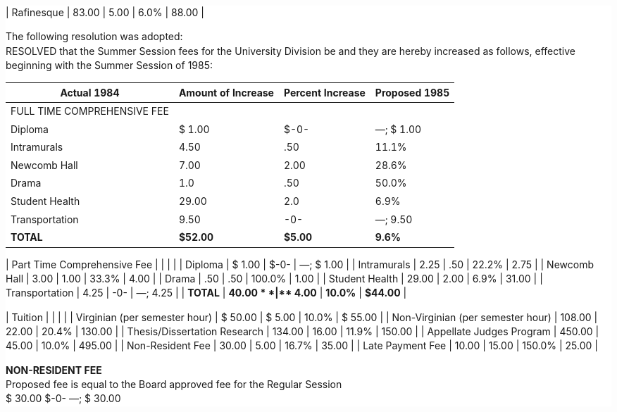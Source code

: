 | Rafinesque | 83.00 | 5.00 | 6.0% | 88.00 |

The following resolution was adopted:\
RESOLVED that the Summer Session fees for the University Division be and they are hereby increased as follows, effective beginning with the Summer Session of 1985:

| Actual 1984 | Amount of Increase | Percent Increase | Proposed 1985 |
|-------------|--------------------|------------------|---------------|
| FULL TIME COMPREHENSIVE FEE | | | |
| Diploma | $ 1.00 | $-0- | —; $ 1.00 |
| Intramurals | 4.50 | .50 | 11.1% | 5.00 |
| Newcomb Hall | 7.00 | 2.00 | 28.6% | 9.00 |
| Drama | 1.0 | .50 | 50.0% | 1.50 |
| Student Health | 29.00 | 2.0 | 6.9% | 31.00 |
| Transportation | 9.50 | -0- | —; 9.50 |
| **TOTAL** | **$52.00** | **$5.00** | **9.6%** | **$57.00** |

| Part Time Comprehensive Fee | | | |
| Diploma | $ 1.00 | $-0- | —; $ 1.00 |
| Intramurals | 2.25 | .50 | 22.2% | 2.75 |
| Newcomb Hall | 3.00 | 1.00 | 33.3% | 4.00 |
| Drama | .50 | .50 | 100.0% | 1.00 |
| Student Health | 29.00 | 2.00 | 6.9% | 31.00 |
| Transportation | 4.25 | -0- | —; 4.25 |
| **TOTAL** | **$40.00** | **$ 4.00** | **10.0%** | **$44.00** |

| Tuition | | | |
| Virginian (per semester hour) | $ 50.00 | $ 5.00 | 10.0% | $ 55.00 |
| Non-Virginian (per semester hour) | 108.00 | 22.00 | 20.4% | 130.00 |
| Thesis/Dissertation Research | 134.00 | 16.00 | 11.9% | 150.00 |
| Appellate Judges Program | 450.00 | 45.00 | 10.0% | 495.00 |
| Non-Resident Fee | 30.00 | 5.00 | 16.7% | 35.00 |
| Late Payment Fee | 10.00 | 15.00 | 150.0% | 25.00 |

**NON-RESIDENT FEE**\
Proposed fee is equal to the Board approved fee for the Regular Session\
$ 30.00 $-0- —; $ 30.00

